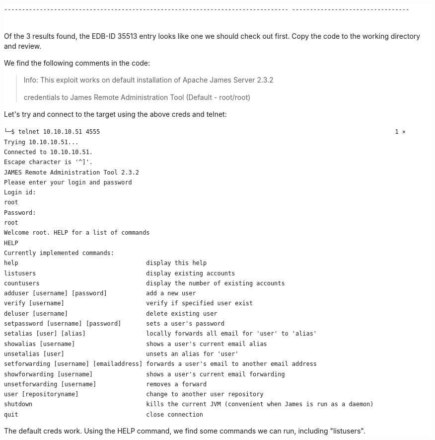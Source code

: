 ```
-------------------------------------------------------------------------------- ---------------------------------
                                                                                      
```

Of the 3 results found, the EDB-ID 35513 entry looks like one we should check out first. Copy the code to the working directory and review.

We find the following comments in the code:

> Info: This exploit works on default installation of Apache James Server 2.3.2
>
> credentials to James Remote Administration Tool (Default - root/root)

Let's try and connect to the target using the above creds and telnet:

```
└─$ telnet 10.10.10.51 4555                                                                                   1 ⨯
Trying 10.10.10.51...
Connected to 10.10.10.51.
Escape character is '^]'.
JAMES Remote Administration Tool 2.3.2
Please enter your login and password
Login id:
root
Password:
root
Welcome root. HELP for a list of commands
HELP
Currently implemented commands:
help                                    display this help
listusers                               display existing accounts
countusers                              display the number of existing accounts
adduser [username] [password]           add a new user
verify [username]                       verify if specified user exist
deluser [username]                      delete existing user
setpassword [username] [password]       sets a user's password
setalias [user] [alias]                 locally forwards all email for 'user' to 'alias'
showalias [username]                    shows a user's current email alias
unsetalias [user]                       unsets an alias for 'user'
setforwarding [username] [emailaddress] forwards a user's email to another email address
showforwarding [username]               shows a user's current email forwarding
unsetforwarding [username]              removes a forward
user [repositoryname]                   change to another user repository
shutdown                                kills the current JVM (convenient when James is run as a daemon)
quit                                    close connection

```

The default creds work. Using the HELP command, we find some commands we can run, including "listusers".
